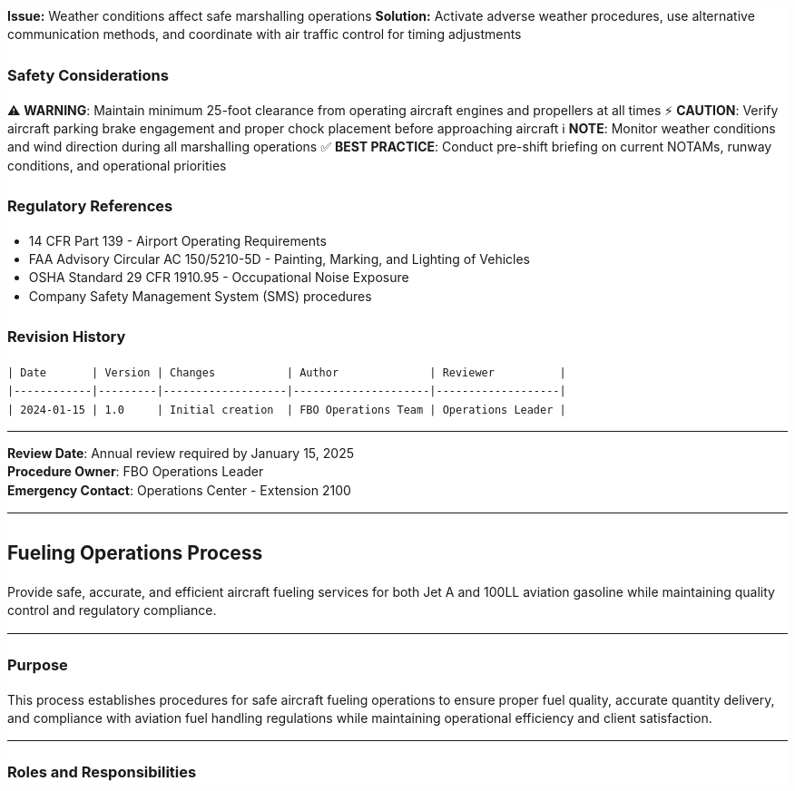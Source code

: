 **Issue:** Weather conditions affect safe marshalling operations
**Solution:** Activate adverse weather procedures, use alternative communication methods, and coordinate with air traffic control for timing adjustments

### Safety Considerations

⚠️ **WARNING**: Maintain minimum 25-foot clearance from operating aircraft engines and propellers at all times
⚡ **CAUTION**: Verify aircraft parking brake engagement and proper chock placement before approaching aircraft
ℹ️ **NOTE**: Monitor weather conditions and wind direction during all marshalling operations
✅ **BEST PRACTICE**: Conduct pre-shift briefing on current NOTAMs, runway conditions, and operational priorities

### Regulatory References

- 14 CFR Part 139 - Airport Operating Requirements
- FAA Advisory Circular AC 150/5210-5D - Painting, Marking, and Lighting of Vehicles
- OSHA Standard 29 CFR 1910.95 - Occupational Noise Exposure
- Company Safety Management System (SMS) procedures

### Revision History

```text
| Date       | Version | Changes           | Author              | Reviewer          |
|------------|---------|-------------------|---------------------|-------------------|
| 2024-01-15 | 1.0     | Initial creation  | FBO Operations Team | Operations Leader |
```

---
**Review Date**: Annual review required by January 15, 2025  
**Procedure Owner**: FBO Operations Leader  
**Emergency Contact**: Operations Center - Extension 2100

---

## Fueling Operations Process

Provide safe, accurate, and efficient aircraft fueling services for both Jet A and 100LL aviation gasoline while maintaining quality control and regulatory compliance.

_____________________________________________________________________________________________

### Purpose

This process establishes procedures for safe aircraft fueling operations to ensure proper fuel quality, accurate quantity delivery, and compliance with aviation fuel handling regulations while maintaining operational efficiency and client satisfaction.

_____________________________________________________________________________________________

### Roles and Responsibilities
